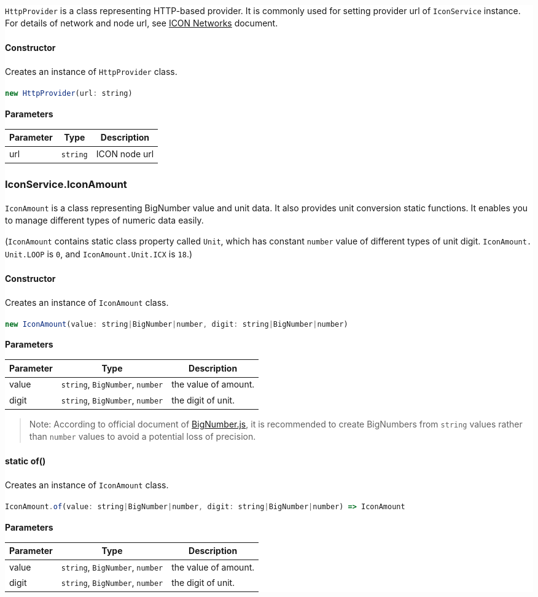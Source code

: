 `HttpProvider` is a class representing HTTP-based provider. It is commonly used for setting provider url of `IconService` instance. For details of network and node url, see [ICON Networks](../../introduction/the-icon-network/) document.

#### Constructor

Creates an instance of `HttpProvider` class.

```javascript
new HttpProvider(url: string)
```

**Parameters**

| Parameter | Type     | Description   |
| --------- | -------- | ------------- |
| url       | `string` | ICON node url |

### IconService.IconAmount

`IconAmount` is a class representing BigNumber value and unit data. It also provides unit conversion static functions. It enables you to manage different types of numeric data easily.

(`IconAmount` contains static class property called `Unit`, which has constant `number` value of different types of unit digit. `IconAmount.Unit.LOOP` is `0`, and `IconAmount.Unit.ICX` is `18`.)

#### Constructor

Creates an instance of `IconAmount` class.

```javascript
new IconAmount(value: string|BigNumber|number, digit: string|BigNumber|number)
```

**Parameters**

| Parameter | Type                            | Description          |
| --------- | ------------------------------- | -------------------- |
| value     | `string`, `BigNumber`, `number` | the value of amount. |
| digit     | `string`, `BigNumber`, `number` | the digit of unit.   |

> Note: According to official document of [BigNumber.js](https://mikemcl.github.io/bignumber.js/#bignumber), it is recommended to create BigNumbers from `string` values rather than `number` values to avoid a potential loss of precision.

#### static of()

Creates an instance of `IconAmount` class.

```javascript
IconAmount.of(value: string|BigNumber|number, digit: string|BigNumber|number) => IconAmount
```

**Parameters**

| Parameter | Type                            | Description          |
| --------- | ------------------------------- | -------------------- |
| value     | `string`, `BigNumber`, `number` | the value of amount. |
| digit     | `string`, `BigNumber`, `number` | the digit of unit.   |
